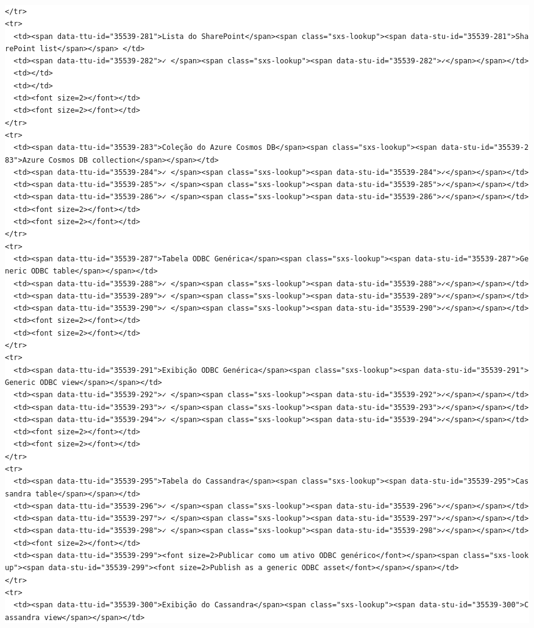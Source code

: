     </tr>
    <tr>
      <td><span data-ttu-id="35539-281">Lista do SharePoint</span><span class="sxs-lookup"><span data-stu-id="35539-281">SharePoint list</span></span> </td>
      <td><span data-ttu-id="35539-282">✓ </span><span class="sxs-lookup"><span data-stu-id="35539-282">✓</span></span></td>
      <td></td>
      <td></td>
      <td><font size=2></font></td>
      <td><font size=2></font></td>
    </tr>
    <tr>
      <td><span data-ttu-id="35539-283">Coleção do Azure Cosmos DB</span><span class="sxs-lookup"><span data-stu-id="35539-283">Azure Cosmos DB collection</span></span></td>
      <td><span data-ttu-id="35539-284">✓ </span><span class="sxs-lookup"><span data-stu-id="35539-284">✓</span></span></td>
      <td><span data-ttu-id="35539-285">✓ </span><span class="sxs-lookup"><span data-stu-id="35539-285">✓</span></span></td>
      <td><span data-ttu-id="35539-286">✓ </span><span class="sxs-lookup"><span data-stu-id="35539-286">✓</span></span></td>
      <td><font size=2></font></td>
      <td><font size=2></font></td>
    </tr>
    <tr>
      <td><span data-ttu-id="35539-287">Tabela ODBC Genérica</span><span class="sxs-lookup"><span data-stu-id="35539-287">Generic ODBC table</span></span></td>
      <td><span data-ttu-id="35539-288">✓ </span><span class="sxs-lookup"><span data-stu-id="35539-288">✓</span></span></td>
      <td><span data-ttu-id="35539-289">✓ </span><span class="sxs-lookup"><span data-stu-id="35539-289">✓</span></span></td>
      <td><span data-ttu-id="35539-290">✓ </span><span class="sxs-lookup"><span data-stu-id="35539-290">✓</span></span></td>
      <td><font size=2></font></td>
      <td><font size=2></font></td>
    </tr>
    <tr>
      <td><span data-ttu-id="35539-291">Exibição ODBC Genérica</span><span class="sxs-lookup"><span data-stu-id="35539-291">Generic ODBC view</span></span></td>
      <td><span data-ttu-id="35539-292">✓ </span><span class="sxs-lookup"><span data-stu-id="35539-292">✓</span></span></td>
      <td><span data-ttu-id="35539-293">✓ </span><span class="sxs-lookup"><span data-stu-id="35539-293">✓</span></span></td>
      <td><span data-ttu-id="35539-294">✓ </span><span class="sxs-lookup"><span data-stu-id="35539-294">✓</span></span></td>
      <td><font size=2></font></td>
      <td><font size=2></font></td>
    </tr>
    <tr>
      <td><span data-ttu-id="35539-295">Tabela do Cassandra</span><span class="sxs-lookup"><span data-stu-id="35539-295">Cassandra table</span></span></td>
      <td><span data-ttu-id="35539-296">✓ </span><span class="sxs-lookup"><span data-stu-id="35539-296">✓</span></span></td>
      <td><span data-ttu-id="35539-297">✓ </span><span class="sxs-lookup"><span data-stu-id="35539-297">✓</span></span></td>
      <td><span data-ttu-id="35539-298">✓ </span><span class="sxs-lookup"><span data-stu-id="35539-298">✓</span></span></td>
      <td><font size=2></font></td>
      <td><span data-ttu-id="35539-299"><font size=2>Publicar como um ativo ODBC genérico</font></span><span class="sxs-lookup"><span data-stu-id="35539-299"><font size=2>Publish as a generic ODBC asset</font></span></span></td>
    </tr>
    <tr>
      <td><span data-ttu-id="35539-300">Exibição do Cassandra</span><span class="sxs-lookup"><span data-stu-id="35539-300">Cassandra view</span></span></td>
